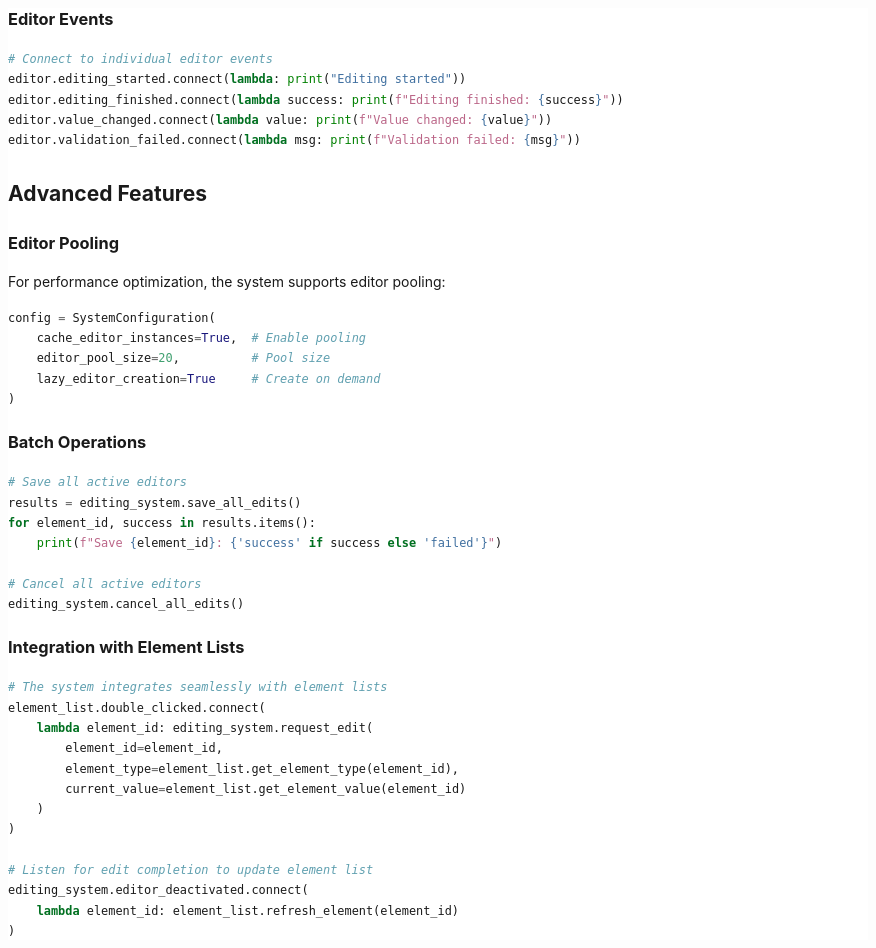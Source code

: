 ### Editor Events

```python
# Connect to individual editor events
editor.editing_started.connect(lambda: print("Editing started"))
editor.editing_finished.connect(lambda success: print(f"Editing finished: {success}"))
editor.value_changed.connect(lambda value: print(f"Value changed: {value}"))
editor.validation_failed.connect(lambda msg: print(f"Validation failed: {msg}"))
```

## Advanced Features

### Editor Pooling

For performance optimization, the system supports editor pooling:

```python
config = SystemConfiguration(
    cache_editor_instances=True,  # Enable pooling
    editor_pool_size=20,          # Pool size
    lazy_editor_creation=True     # Create on demand
)
```

### Batch Operations

```python
# Save all active editors
results = editing_system.save_all_edits()
for element_id, success in results.items():
    print(f"Save {element_id}: {'success' if success else 'failed'}")

# Cancel all active editors
editing_system.cancel_all_edits()
```

### Integration with Element Lists

```python
# The system integrates seamlessly with element lists
element_list.double_clicked.connect(
    lambda element_id: editing_system.request_edit(
        element_id=element_id,
        element_type=element_list.get_element_type(element_id),
        current_value=element_list.get_element_value(element_id)
    )
)

# Listen for edit completion to update element list
editing_system.editor_deactivated.connect(
    lambda element_id: element_list.refresh_element(element_id)
)
```
